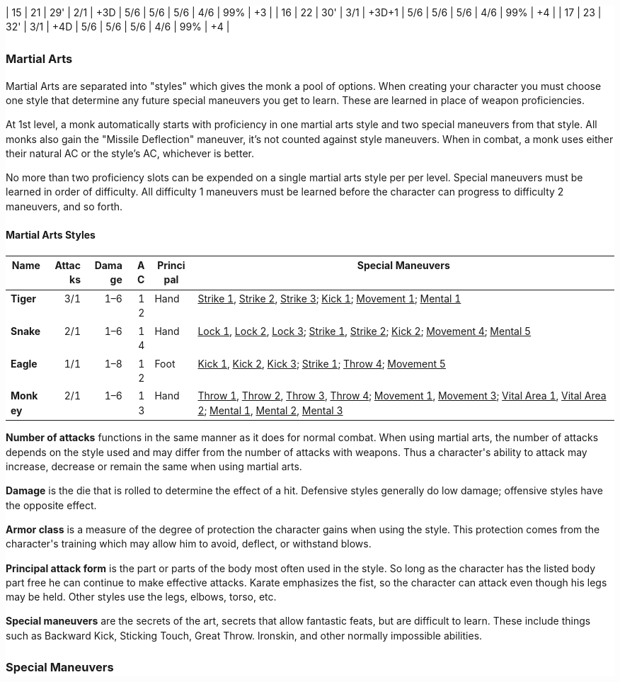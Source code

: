 | 15        | 21     | 29'          | 2/1                       | +3D                      | 5/6             | 5/6            | 5/6         | 4/6            | 99%       | +3           |
| 16        | 22     | 30'          | 3/1                       | +3D+1                    | 5/6             | 5/6            | 5/6         | 4/6            | 99%       | +4           |
| 17        | 23     | 32'          | 3/1                       | +4D                      | 5/6             | 5/6            | 5/6         | 4/6            | 99%       | +4           |

### Martial Arts

Martial Arts are separated into "styles" which gives the monk a pool of options. When creating your character you must choose one style that determine any future special maneuvers you get to learn. These are learned in place of weapon proficiencies.

At 1st level, a monk automatically starts with proficiency in one martial arts style and two special maneuvers from that style. All monks also gain the "Missile Deflection" maneuver, it’s not counted against style maneuvers. When in combat, a monk uses either their natural AC or the style’s AC, whichever is better.

No more than two proficiency slots can be expended on a single martial arts style per per level. Special maneuvers must be learned in order of difficulty. All difficulty 1 maneuvers must be learned before the character can progress to difficulty 2 maneuvers, and so forth. 

#### Martial Arts Styles

| **Name**   | **Attacks** | **Damage** | **AC** | **Principal** | **Special Maneuvers**                                                                                                                                                                                                |
| ---------- | ----------: | ---------: | -----: | ------------- | -------------------------------------------------------------------------------------------------------------------------------------------------------------------------------------------------------------------- |
| **Tiger**  |         3/1 |        1–6 |     12 | Hand          | [Strike 1](#strike-1), [Strike 2](#strike-2), [Strike 3](#strike-3); [Kick 1](#kick-1); [Movement 1](#movement-1); [Mental 1](#mental-1)                                                                             |
| **Snake**  |         2/1 |        1–6 |     14 | Hand          | [Lock 1](#lock-1), [Lock 2](#lock-2), [Lock 3](#lock-3); [Strike 1](#strike-1), [Strike 2](#strike-2); [Kick 2](#kick-2); [Movement 4](#movement-4); [Mental 5](#mental-5)                                           |
| **Eagle**  |         1/1 |        1–8 |     12 | Foot          | [Kick 1](#kick-1), [Kick 2](#kick-2), [Kick 3](#kick-3); [Strike 1](#strike-1); [Throw 4](#throw-4); [Movement 5](#movement-5)                                                                                       |
| **Monkey** |         2/1 |        1–6 |     13 | Hand          | [Throw 1](#throw-1), [Throw 2](#throw-2), [Throw 3](#throw-3), [Throw 4](#throw-4); [Movement 1](#movement-1), [Movement 3](#movement-3); [Vital Area 1](#vital-1), [Vital Area 2](#vital-2); [Mental 1](#mental-1), [Mental 2](#mental-2), [Mental 3](#mental-3)    |


**Number of attacks** functions in the same manner as it does for normal combat. When using martial arts, the number of attacks depends on the style used and may differ from the number of attacks with weapons. Thus a character's ability to attack may increase, decrease or remain the same when using martial arts.

**Damage** is the die that is rolled to determine the effect of a hit. Defensive styles generally do low damage; offensive styles have the opposite effect.

**Armor class** is a measure of the degree of protection the character gains when using the style. This protection comes from the character's training which may allow him to avoid, deflect, or withstand blows.

**Principal attack form** is the part or parts of the body most often used in the style. So long as the character has the listed body part free he can continue to make effective attacks. Karate emphasizes the fist, so the character can attack even though his
legs may be held. Other styles use the legs, elbows, torso, etc.

**Special maneuvers** are the secrets of the art, secrets that allow fantastic feats, but are difficult to learn. These include things such as Backward Kick, Sticking Touch, Great Throw. lronskin, and other normally impossible abilities.

### Special Maneuvers

